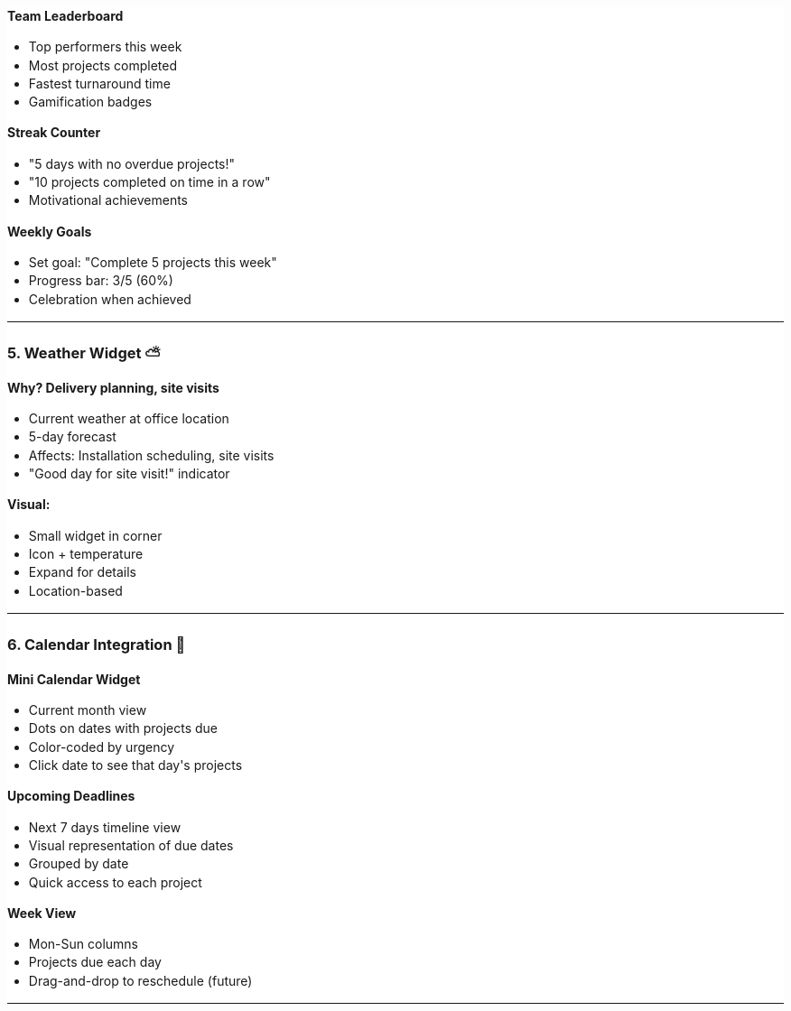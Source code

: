 **Team Leaderboard**
- Top performers this week
- Most projects completed
- Fastest turnaround time
- Gamification badges

**Streak Counter**
- "5 days with no overdue projects!"
- "10 projects completed on time in a row"
- Motivational achievements

**Weekly Goals**
- Set goal: "Complete 5 projects this week"
- Progress bar: 3/5 (60%)
- Celebration when achieved

---

### 5. **Weather Widget** ⛅

**Why? Delivery planning, site visits**
- Current weather at office location
- 5-day forecast
- Affects: Installation scheduling, site visits
- "Good day for site visit!" indicator

**Visual:**
- Small widget in corner
- Icon + temperature
- Expand for details
- Location-based

---

### 6. **Calendar Integration** 📅

**Mini Calendar Widget**
- Current month view
- Dots on dates with projects due
- Color-coded by urgency
- Click date to see that day's projects

**Upcoming Deadlines**
- Next 7 days timeline view
- Visual representation of due dates
- Grouped by date
- Quick access to each project

**Week View**
- Mon-Sun columns
- Projects due each day
- Drag-and-drop to reschedule (future)

---
